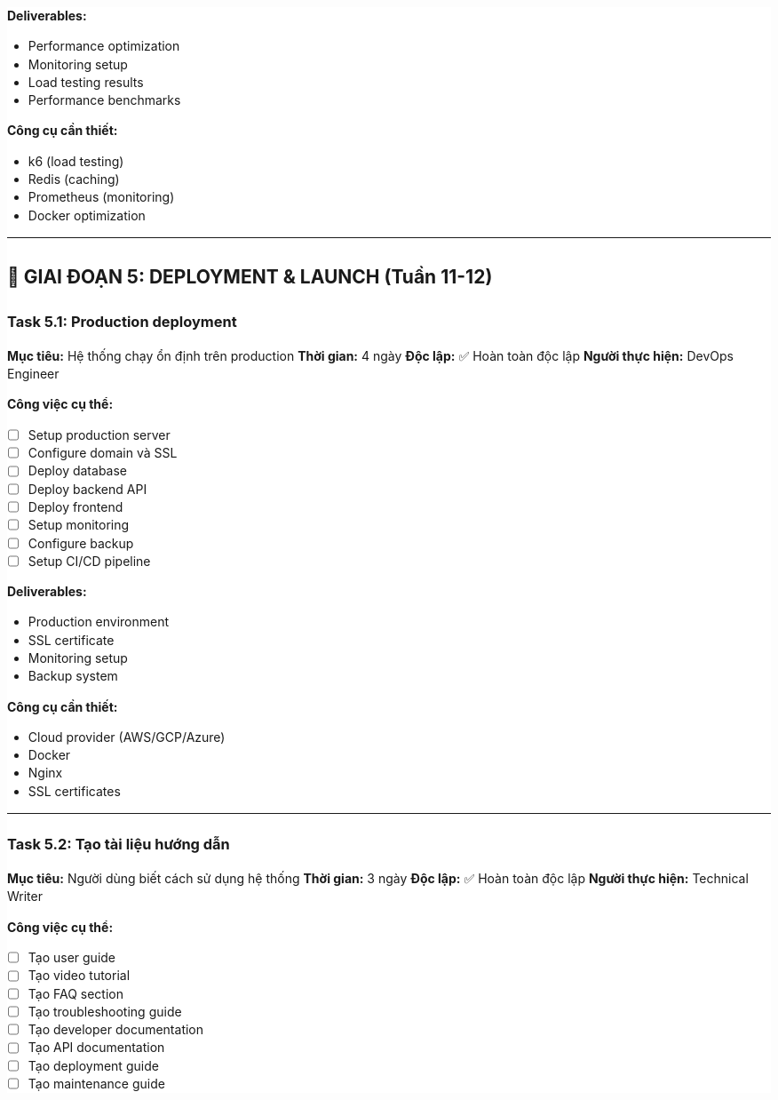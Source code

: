 **Deliverables:**
- Performance optimization
- Monitoring setup
- Load testing results
- Performance benchmarks

**Công cụ cần thiết:**
- k6 (load testing)
- Redis (caching)
- Prometheus (monitoring)
- Docker optimization

---

## 🚀 GIAI ĐOẠN 5: DEPLOYMENT & LAUNCH (Tuần 11-12)

### **Task 5.1: Production deployment**
**Mục tiêu:** Hệ thống chạy ổn định trên production
**Thời gian:** 4 ngày
**Độc lập:** ✅ Hoàn toàn độc lập
**Người thực hiện:** DevOps Engineer

**Công việc cụ thể:**
- [ ] Setup production server
- [ ] Configure domain và SSL
- [ ] Deploy database
- [ ] Deploy backend API
- [ ] Deploy frontend
- [ ] Setup monitoring
- [ ] Configure backup
- [ ] Setup CI/CD pipeline

**Deliverables:**
- Production environment
- SSL certificate
- Monitoring setup
- Backup system

**Công cụ cần thiết:**
- Cloud provider (AWS/GCP/Azure)
- Docker
- Nginx
- SSL certificates

---

### **Task 5.2: Tạo tài liệu hướng dẫn**
**Mục tiêu:** Người dùng biết cách sử dụng hệ thống
**Thời gian:** 3 ngày
**Độc lập:** ✅ Hoàn toàn độc lập
**Người thực hiện:** Technical Writer

**Công việc cụ thể:**
- [ ] Tạo user guide
- [ ] Tạo video tutorial
- [ ] Tạo FAQ section
- [ ] Tạo troubleshooting guide
- [ ] Tạo developer documentation
- [ ] Tạo API documentation
- [ ] Tạo deployment guide
- [ ] Tạo maintenance guide
